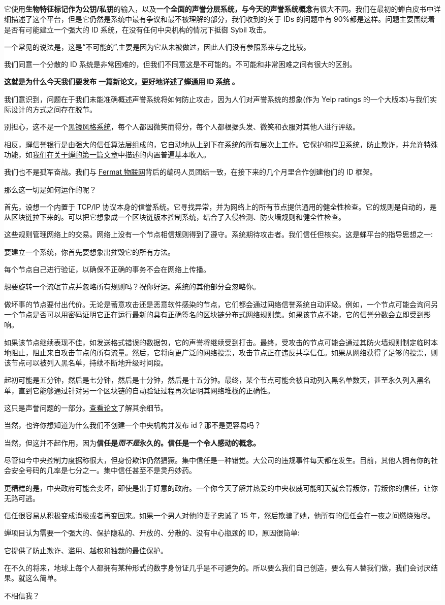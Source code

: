 它使用**生物特征标记作为公钥/私钥**的输入，以及**一个全面的声誉分层系统，与今天的声誉系统概念**有很大不同。我们在最初的蝉白皮书中详细描述了这个平台，但是它仍然是系统中最有争议和最不被理解的部分，我们收到的关于 IDs 的问题中有 90%都是这样。问题主要围绕着是否有可能建立一个强大的 ID 系统，在没有任何中央机构的情况下抵御 Sybil 攻击。

一个常见的说法是，这是“不可能的”,主要是因为它从未被做过，因此人们没有参照系来与之比较。

我们同意一个分散的 ID 系统是非常困难的，但我们不同意这是不可能的。不可能和非常困难之间有很大的区别。

**这就是为什么今天我们要发布** [**一篇新论文，更好地详述了蝉通用 ID 系统**](https://github.com/the-laughing-monkey/cicada-platform/blob/master/Identity-Without-Authority-2017.21.3.BETA.pdf) **。**

我们意识到，问题在于我们未能准确概述声誉系统将如何防止攻击，因为人们对声誉系统的想象(作为 Yelp ratings 的一个大版本)与我们实际设计的方式之间存在脱节。

别担心，这不是一个[黑镜风格系统](http://www.theverge.com/2016/10/24/13379204/black-mirror-season-3-episode-1-nosedive-recap)，每个人都因微笑而得分，每个人都根据头发、微笑和衣服对其他人进行评级。

相反，蝉信誉银行是由强大的信任算法层组成的，它自动地从上到下在系统的所有层次上工作。它保护和捍卫系统，防止欺诈，并允许特殊功能，如[我们在关于蝉的第一篇文章](https://artplusmarketing.com/how-we-can-deliver-a-universal-basic-income-right-now-and-save-ourselves-from-the-robots-without-e1972e22e8eb)中描述的内置普遍基本收入。

我们也不是孤军奋战。我们与 [Fermat 物联网](http://www.fermat.org/)背后的编码人员团结一致，在接下来的几个月里合作创建他们的 ID 框架。

那么这一切是如何运作的呢？

首先，设想一个内置于 TCP/IP 协议本身的信誉系统。它寻找异常，并为网络上的所有节点提供通用的健全性检查。它的规则是自动的，是从区块链拉下来的。可以把它想象成一个区块链版本控制系统，结合了入侵检测、防火墙规则和健全性检查。

这些规则管理网络上的交易。网络上没有一个节点相信规则得到了遵守。系统期待攻击者。我们信任但核实。这是蝉平台的指导思想之一:

要建立一个系统，你首先要想象出摧毁它的所有方法。

每个节点自己进行验证，以确保不正确的事务不会在网络上传播。

想要旋转一个流氓节点并忽略所有规则吗？祝你好运。系统的其他部分会忽略你。

做坏事的节点要付出代价。无论是蓄意攻击还是恶意软件感染的节点，它们都会通过网络信誉系统自动评级。例如，一个节点可能会询问另一个节点是否可以用密码证明它正在运行最新的具有正确签名的区块链分布式网络规则集。如果该节点不能，它的信誉分数会立即受到影响。

如果该节点继续表现不佳，如发送格式错误的数据包，它的声誉将继续受到打击。最终，受攻击的节点可能会通过其防火墙规则制定临时本地阻止，阻止来自攻击节点的所有流量。然后，它将向更广泛的网络投票，攻击节点正在违反共享信任。如果从网络获得了足够的投票，则该节点可以被列入黑名单，持续不断地升级时间段。

起初可能是五分钟，然后是七分钟，然后是十分钟，然后是十五分钟。最终，某个节点可能会被自动列入黑名单数天，甚至永久列入黑名单，直到它能够通过针对另一个区块链的自动验证过程再次证明其网络堆栈的正确性。

这只是声誉问题的一部分。[查看论文](https://github.com/the-laughing-monkey/cicada-platform/blob/master/Identity-Without-Authority-2017.21.3.BETA.pdf)了解其余细节。

当然，也许你想知道为什么我们不创建一个中央机构并发布 id？那不是更容易吗？

当然，但这并不起作用，因为**信任是*而不是*永久的。信任是一个令人感动的概念。**

尽管如今中央控制力度据称很大，但身份欺诈仍然猖獗。集中信任是一种错觉。大公司的违规事件每天都在发生。目前，其他人拥有你的社会安全号码的几率是七分之一。集中信任甚至不是灵丹妙药。

更糟糕的是，中央政府可能会变坏，即使是出于好意的政府。一个你今天了解并热爱的中央权威可能明天就会背叛你，背叛你的信任，让你无路可逃。

信任很容易从积极变成消极或者再变回来。如果一个男人对他的妻子忠诚了 15 年，然后欺骗了她，他所有的信任会在一夜之间燃烧殆尽。

蝉项目认为需要一个强大的、保护隐私的、开放的、分散的、没有中心瓶颈的 ID，原因很简单:

它提供了防止欺诈、滥用、越权和独裁的最佳保护。

在不久的将来，地球上每个人都拥有某种形式的数字身份证几乎是不可避免的。所以要么我们自己创造，要么有人替我们做，我们会讨厌结果。就这么简单。

不相信我？
